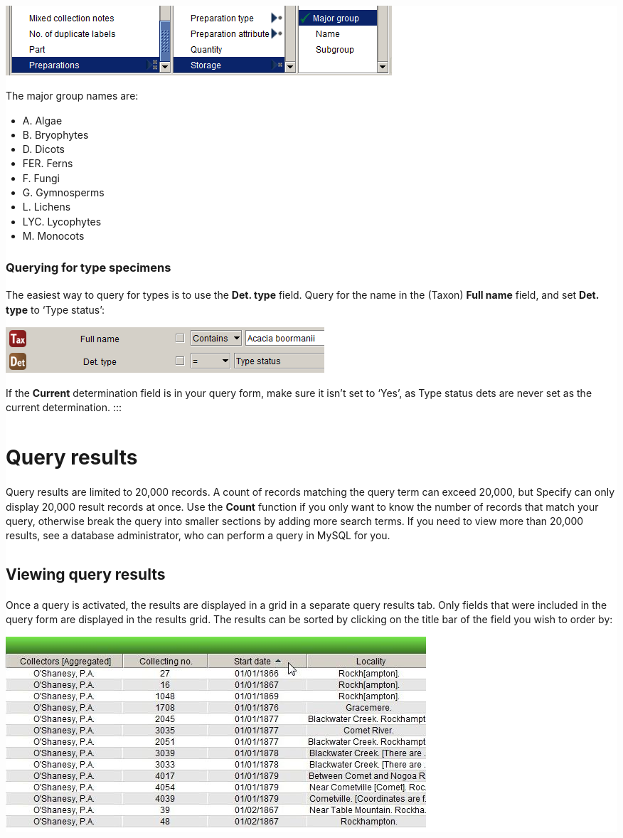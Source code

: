 ![](./media/image213.png)

The major group names are:

- A. Algae          
- ​B. Bryophytes     
- ​D. Dicots         
- ​FER. Ferns        
- ​F. Fungi        
- ​G. Gymnosperms                  
- L. Lichens  
- LYC. Lycophytes
- M. Monocots ​                  

### Querying for type specimens

The easiest way to query for types is to use the **Det. type** field. Query for the name in the (Taxon) **Full name** field, and set **Det. type** to ‘Type status’:

![](./media/image214.png)

If the **Current** determination field is in your query form, make sure it isn’t set to ‘Yes’, as Type status dets are never set as the current determination.
:::

# Query results

Query results are limited to 20,000 records. A count of records matching the query term can exceed 20,000, but Specify can only display 20,000 result records at once. Use the **Count** function if you only want to know the number of records that match your query, otherwise break the query into smaller sections by adding more search terms. If you need to view more than 20,000 results, see a database administrator, who can perform a query in MySQL for you.

## Viewing query results

Once a query is activated, the results are displayed in a grid in a separate query results tab. Only fields that were included in the query form are displayed in the results grid. The results can be sorted by clicking on the title bar of the field you wish to order by:

![](./media/image215.jpeg)
